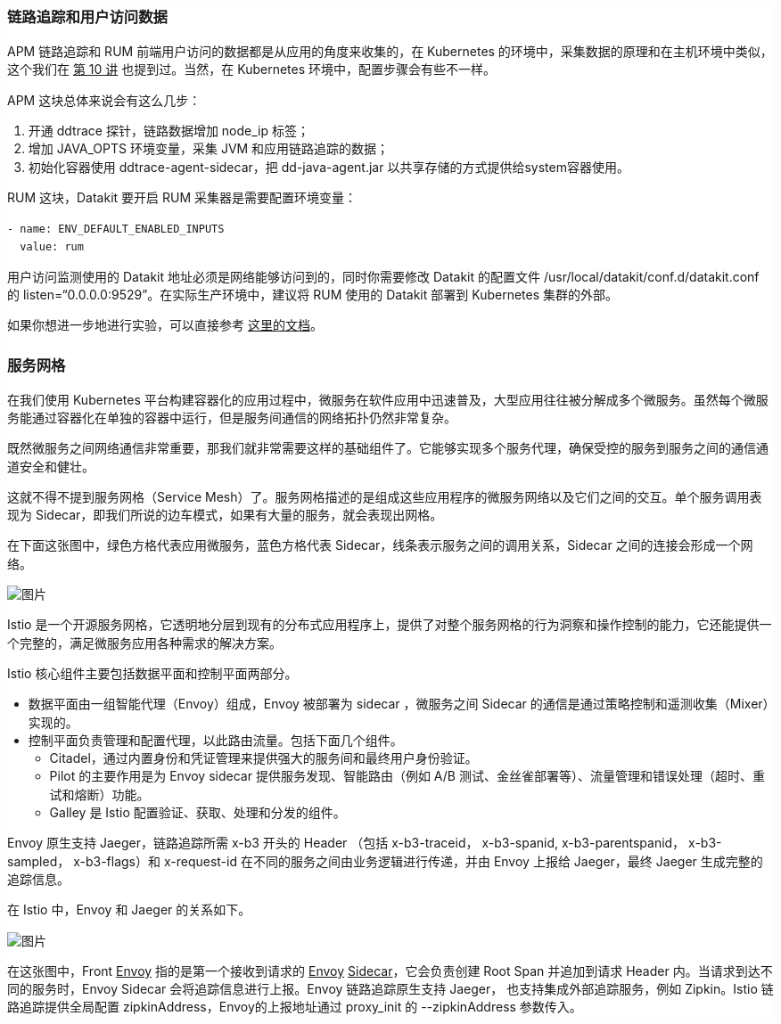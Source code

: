 ### 链路追踪和用户访问数据

APM 链路追踪和 RUM 前端用户访问的数据都是从应用的角度来收集的，在 Kubernetes 的环境中，采集数据的原理和在主机环境中类似，这个我们在 [第 10 讲](https://time.geekbang.org/column/article/577864) 也提到过。当然，在 Kubernetes 环境中，配置步骤会有些不一样。

APM 这块总体来说会有这么几步：

1. 开通 ddtrace 探针，链路数据增加 node\_ip 标签；
2. 增加 JAVA\_OPTS 环境变量，采集 JVM 和应用链路追踪的数据；
3. 初始化容器使用 ddtrace-agent-sidecar，把 dd-java-agent.jar 以共享存储的方式提供给system容器使用。

RUM 这块，Datakit 要开启 RUM 采集器是需要配置环境变量：

```plain
- name: ENV_DEFAULT_ENABLED_INPUTS
  value: rum

```

用户访问监测使用的 Datakit 地址必须是网络能够访问到的，同时你需要修改 Datakit 的配置文件 /usr/local/datakit/conf.d/datakit.conf 的 listen=“0.0.0.0:9529”。在实际生产环境中，建议将 RUM 使用的 Datakit 部署到 Kubernetes 集群的外部。

如果你想进一步地进行实验，可以直接参考 [这里的文档](https://docs.guance.com/best-practices/cloud-native/k8s-rum-apm-log)。

### 服务网格

在我们使用 Kubernetes 平台构建容器化的应用过程中，微服务在软件应用中迅速普及，大型应用往往被分解成多个微服务。虽然每个微服务能通过容器化在单独的容器中运行，但是服务间通信的网络拓扑仍然非常复杂。

既然微服务之间网络通信非常重要，那我们就非常需要这样的基础组件了。它能够实现多个服务代理，确保受控的服务到服务之间的通信通道安全和健壮。

这就不得不提到服务网格（Service Mesh）了。服务网格描述的是组成这些应用程序的微服务网络以及它们之间的交互。单个服务调用表现为 Sidecar，即我们所说的边车模式，如果有大量的服务，就会表现出网格。

在下面这张图中，绿色方格代表应用微服务，蓝色方格代表 Sidecar，线条表示服务之间的调用关系，Sidecar 之间的连接会形成一个网络。

![图片](images/579005/cec61a646d3ef14c5ef8534bf6a9cf5a.png)

Istio 是一个开源服务网格，它透明地分层到现有的分布式应用程序上，提供了对整个服务网格的行为洞察和操作控制的能力，它还能提供一个完整的，满足微服务应用各种需求的解决方案。

Istio 核心组件主要包括数据平面和控制平面两部分。

- 数据平面由一组智能代理（Envoy）组成，Envoy 被部署为 sidecar ，微服务之间 Sidecar 的通信是通过策略控制和遥测收集（Mixer）实现的。
- 控制平面负责管理和配置代理，以此路由流量。包括下面几个组件。
  - Citadel，通过内置身份和凭证管理来提供强大的服务间和最终用户身份验证。
  - Pilot 的主要作用是为 Envoy sidecar 提供服务发现、智能路由（例如 A/B 测试、金丝雀部署等）、流量管理和错误处理（超时、重试和熔断）功能。
  - Galley 是 Istio 配置验证、获取、处理和分发的组件。

Envoy 原生支持 Jaeger，链路追踪所需 x-b3 开头的 Header （包括 x-b3-traceid， x-b3-spanid, x-b3-parentspanid， x-b3-sampled， x-b3-flags）和 x-request-id 在不同的服务之间由业务逻辑进行传递，并由 Envoy 上报给 Jaeger，最终 Jaeger 生成完整的追踪信息。

在 Istio 中，Envoy 和 Jaeger 的关系如下。

![图片](images/579005/991eac6fb13a0511abc28169180ee674.jpg)

在这张图中，Front [Envoy](https://www.servicemesher.com/istio-handbook/GLOSSARY.html#envoy) 指的是第一个接收到请求的 [Envoy](https://www.servicemesher.com/istio-handbook/GLOSSARY.html#envoy) [Sidecar](https://www.servicemesher.com/istio-handbook/GLOSSARY.html#sidecar)，它会负责创建 Root Span 并追加到请求 Header 内。当请求到达不同的服务时，Envoy Sidecar 会将追踪信息进行上报。Envoy 链路追踪原生支持 Jaeger， 也支持集成外部追踪服务，例如 Zipkin。Istio 链路追踪提供全局配置 zipkinAddress，Envoy的上报地址通过 proxy\_init 的 --zipkinAddress 参数传入。
